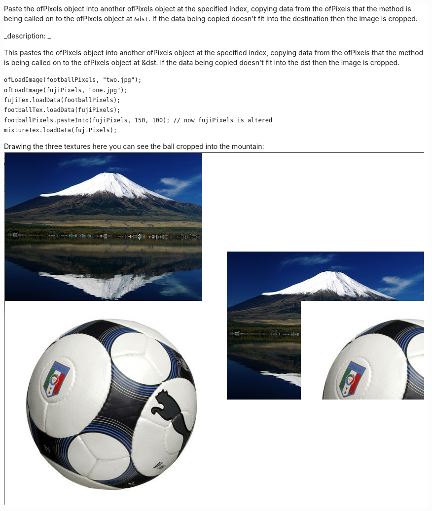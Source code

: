 Paste the ofPixels object into another ofPixels object at the
specified index, copying data from the ofPixels that the method is
being called on to the ofPixels object at `&dst`. If the data being
copied doesn't fit into the destination then the image is cropped.





_description: _

This pastes the ofPixels object into another ofPixels object at the specified index, copying data from the ofPixels that the method is being called on to the ofPixels object at &dst. If the data being copied doesn't fit into the dst then the image is cropped.
~~~~{.cpp}
ofLoadImage(footballPixels, "two.jpg");
ofLoadImage(fujiPixels, "one.jpg");
fujiTex.loadData(footballPixels);
footballTex.loadData(fujiPixels);
footballPixels.pasteInto(fujiPixels, 150, 100); // now fujiPixels is altered
mixtureTex.loadData(fujiPixels);
~~~~
Drawing the three textures here you can see the ball cropped into the mountain:
![crop_demo](ofPixels_crop.png)
